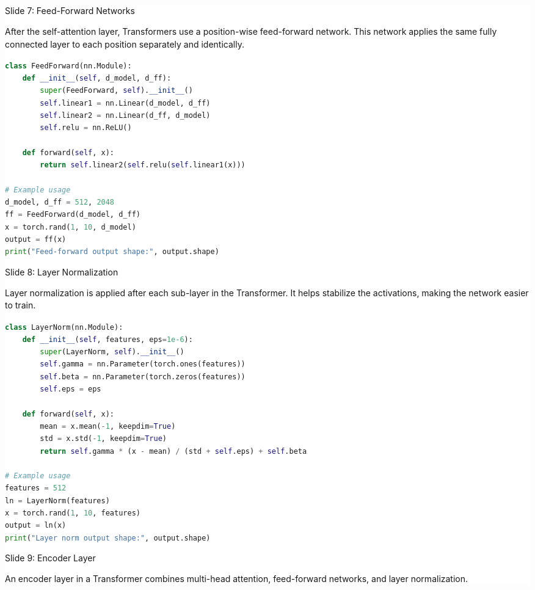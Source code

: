 Slide 7: Feed-Forward Networks

After the self-attention layer, Transformers use a position-wise feed-forward network. This network applies the same fully connected layer to each position separately and identically.

```python
class FeedForward(nn.Module):
    def __init__(self, d_model, d_ff):
        super(FeedForward, self).__init__()
        self.linear1 = nn.Linear(d_model, d_ff)
        self.linear2 = nn.Linear(d_ff, d_model)
        self.relu = nn.ReLU()

    def forward(self, x):
        return self.linear2(self.relu(self.linear1(x)))

# Example usage
d_model, d_ff = 512, 2048
ff = FeedForward(d_model, d_ff)
x = torch.rand(1, 10, d_model)
output = ff(x)
print("Feed-forward output shape:", output.shape)
```

Slide 8: Layer Normalization

Layer normalization is applied after each sub-layer in the Transformer. It helps stabilize the activations, making the network easier to train.

```python
class LayerNorm(nn.Module):
    def __init__(self, features, eps=1e-6):
        super(LayerNorm, self).__init__()
        self.gamma = nn.Parameter(torch.ones(features))
        self.beta = nn.Parameter(torch.zeros(features))
        self.eps = eps

    def forward(self, x):
        mean = x.mean(-1, keepdim=True)
        std = x.std(-1, keepdim=True)
        return self.gamma * (x - mean) / (std + self.eps) + self.beta

# Example usage
features = 512
ln = LayerNorm(features)
x = torch.rand(1, 10, features)
output = ln(x)
print("Layer norm output shape:", output.shape)
```

Slide 9: Encoder Layer

An encoder layer in a Transformer combines multi-head attention, feed-forward networks, and layer normalization.
